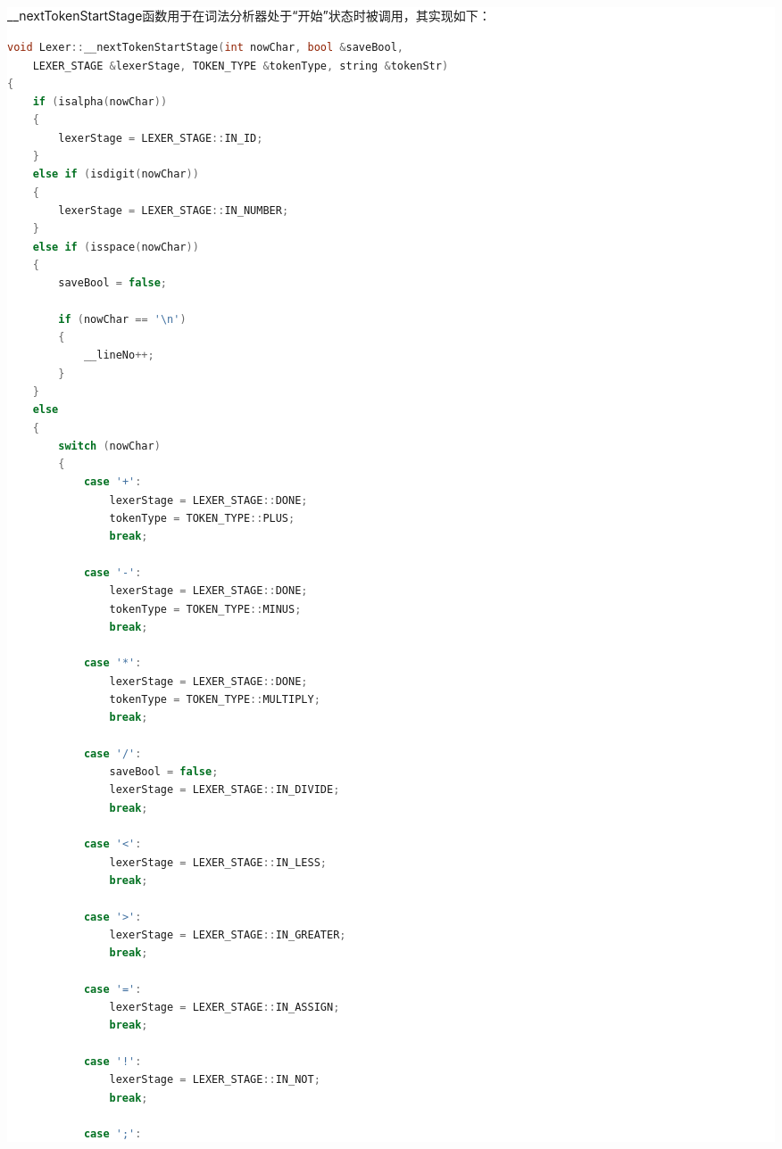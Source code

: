 \_\_nextTokenStartStage函数用于在词法分析器处于“开始”状态时被调用，其实现如下：

``` Cpp
void Lexer::__nextTokenStartStage(int nowChar, bool &saveBool,
    LEXER_STAGE &lexerStage, TOKEN_TYPE &tokenType, string &tokenStr)
{
    if (isalpha(nowChar))
    {
        lexerStage = LEXER_STAGE::IN_ID;
    }
    else if (isdigit(nowChar))
    {
        lexerStage = LEXER_STAGE::IN_NUMBER;
    }
    else if (isspace(nowChar))
    {
        saveBool = false;

        if (nowChar == '\n')
        {
            __lineNo++;
        }
    }
    else
    {
        switch (nowChar)
        {
            case '+':
                lexerStage = LEXER_STAGE::DONE;
                tokenType = TOKEN_TYPE::PLUS;
                break;

            case '-':
                lexerStage = LEXER_STAGE::DONE;
                tokenType = TOKEN_TYPE::MINUS;
                break;

            case '*':
                lexerStage = LEXER_STAGE::DONE;
                tokenType = TOKEN_TYPE::MULTIPLY;
                break;

            case '/':
                saveBool = false;
                lexerStage = LEXER_STAGE::IN_DIVIDE;
                break;

            case '<':
                lexerStage = LEXER_STAGE::IN_LESS;
                break;

            case '>':
                lexerStage = LEXER_STAGE::IN_GREATER;
                break;

            case '=':
                lexerStage = LEXER_STAGE::IN_ASSIGN;
                break;

            case '!':
                lexerStage = LEXER_STAGE::IN_NOT;
                break;

            case ';':
```